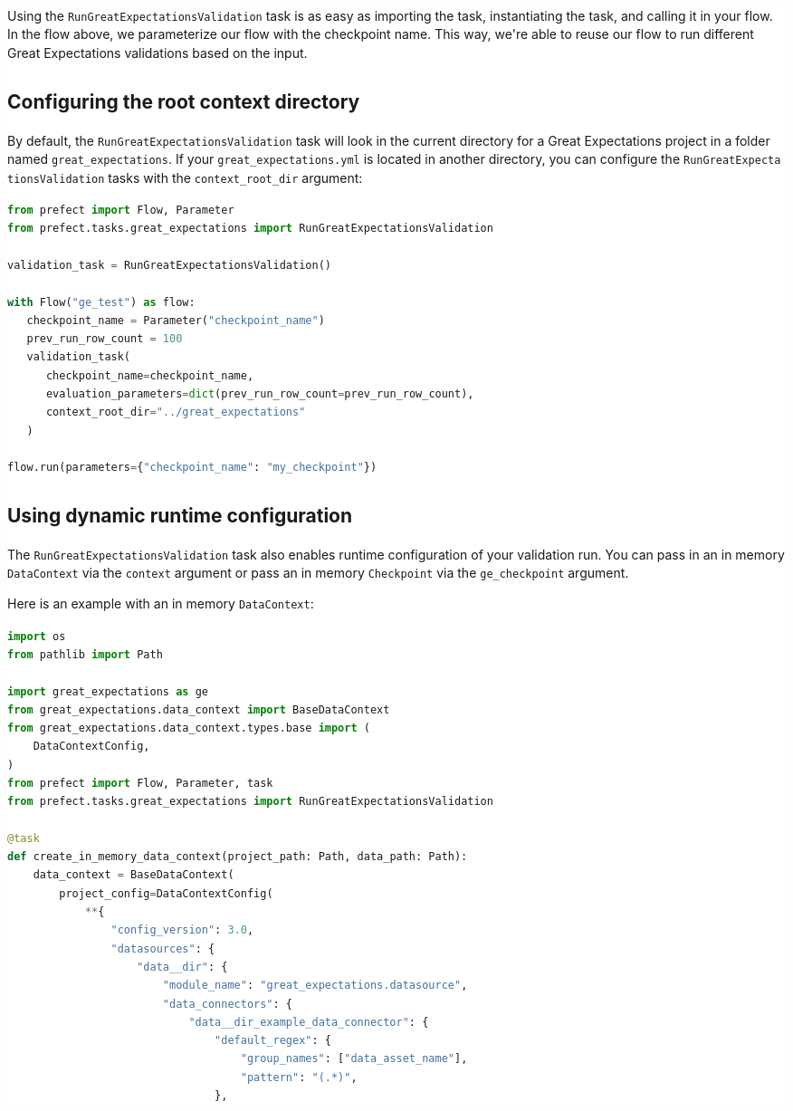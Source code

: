 Using the `RunGreatExpectationsValidation` task is as easy as importing the task, instantiating the task, and calling it in your flow. In the flow above, we parameterize our flow with the checkpoint name. This way, we're able to reuse our flow to run different Great Expectations validations based on the input.

## Configuring the root context directory

By default, the `RunGreatExpectationsValidation` task will look in the current directory for a Great Expectations project in a folder named `great_expectations`. If your `great_expectations.yml` is located in another directory, you can configure the `RunGreatExpectationsValidation` tasks with the `context_root_dir` argument:

```python
from prefect import Flow, Parameter
from prefect.tasks.great_expectations import RunGreatExpectationsValidation

validation_task = RunGreatExpectationsValidation()

with Flow("ge_test") as flow:
   checkpoint_name = Parameter("checkpoint_name")
   prev_run_row_count = 100
   validation_task(
      checkpoint_name=checkpoint_name,
      evaluation_parameters=dict(prev_run_row_count=prev_run_row_count),
      context_root_dir="../great_expectations"
   )

flow.run(parameters={"checkpoint_name": "my_checkpoint"})
```

## Using dynamic runtime configuration

The `RunGreatExpectationsValidation` task also enables runtime configuration of your validation run. You can pass in an in memory `DataContext` via the `context` argument or pass an in memory `Checkpoint` via the `ge_checkpoint` argument.

Here is an example with an in memory `DataContext`:

```python
import os
from pathlib import Path

import great_expectations as ge
from great_expectations.data_context import BaseDataContext
from great_expectations.data_context.types.base import (
    DataContextConfig,
)
from prefect import Flow, Parameter, task
from prefect.tasks.great_expectations import RunGreatExpectationsValidation

@task
def create_in_memory_data_context(project_path: Path, data_path: Path):
    data_context = BaseDataContext(
        project_config=DataContextConfig(
            **{
                "config_version": 3.0,
                "datasources": {
                    "data__dir": {
                        "module_name": "great_expectations.datasource",
                        "data_connectors": {
                            "data__dir_example_data_connector": {
                                "default_regex": {
                                    "group_names": ["data_asset_name"],
                                    "pattern": "(.*)",
                                },
```